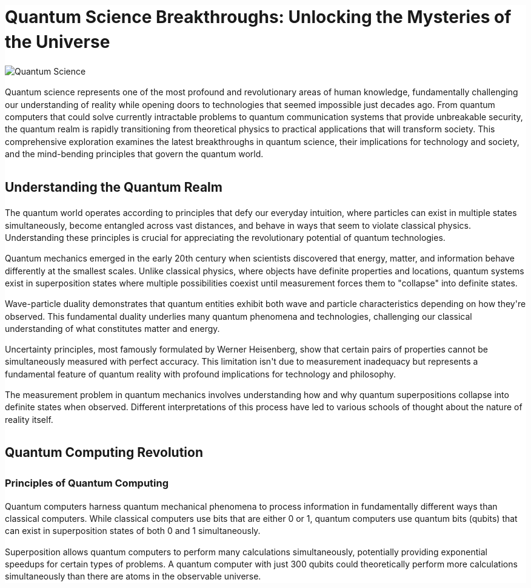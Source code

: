 # Quantum Science Breakthroughs: Unlocking the Mysteries of the Universe

![Quantum Science](images/quantum-science.jpg)

Quantum science represents one of the most profound and revolutionary areas of human knowledge, fundamentally challenging our understanding of reality while opening doors to technologies that seemed impossible just decades ago. From quantum computers that could solve currently intractable problems to quantum communication systems that provide unbreakable security, the quantum realm is rapidly transitioning from theoretical physics to practical applications that will transform society. This comprehensive exploration examines the latest breakthroughs in quantum science, their implications for technology and society, and the mind-bending principles that govern the quantum world.

## Understanding the Quantum Realm

The quantum world operates according to principles that defy our everyday intuition, where particles can exist in multiple states simultaneously, become entangled across vast distances, and behave in ways that seem to violate classical physics. Understanding these principles is crucial for appreciating the revolutionary potential of quantum technologies.

Quantum mechanics emerged in the early 20th century when scientists discovered that energy, matter, and information behave differently at the smallest scales. Unlike classical physics, where objects have definite properties and locations, quantum systems exist in superposition states where multiple possibilities coexist until measurement forces them to "collapse" into definite states.

Wave-particle duality demonstrates that quantum entities exhibit both wave and particle characteristics depending on how they're observed. This fundamental duality underlies many quantum phenomena and technologies, challenging our classical understanding of what constitutes matter and energy.

Uncertainty principles, most famously formulated by Werner Heisenberg, show that certain pairs of properties cannot be simultaneously measured with perfect accuracy. This limitation isn't due to measurement inadequacy but represents a fundamental feature of quantum reality with profound implications for technology and philosophy.

The measurement problem in quantum mechanics involves understanding how and why quantum superpositions collapse into definite states when observed. Different interpretations of this process have led to various schools of thought about the nature of reality itself.

## Quantum Computing Revolution

### Principles of Quantum Computing

Quantum computers harness quantum mechanical phenomena to process information in fundamentally different ways than classical computers. While classical computers use bits that are either 0 or 1, quantum computers use quantum bits (qubits) that can exist in superposition states of both 0 and 1 simultaneously.

Superposition allows quantum computers to perform many calculations simultaneously, potentially providing exponential speedups for certain types of problems. A quantum computer with just 300 qubits could theoretically perform more calculations simultaneously than there are atoms in the observable universe.
